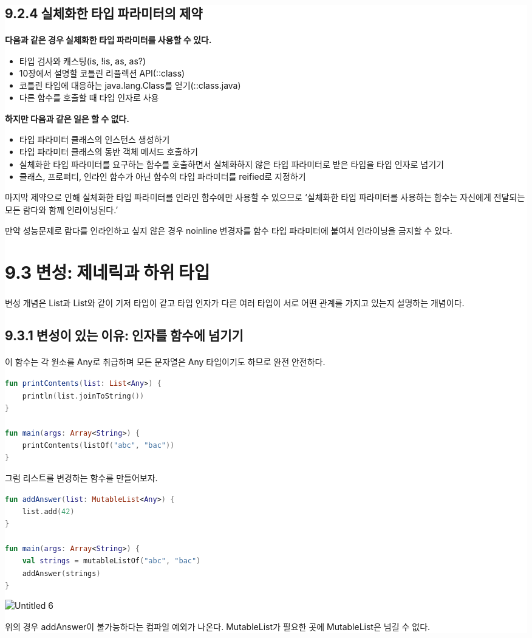 ## 9.2.4 실체화한 타입 파라미터의 제약

**다음과 같은 경우 실체화한 타입 파라미터를 사용할 수 있다.**

- 타입 검사와 캐스팅(is, !is, as, as?)
- 10장에서 설명할 코틀린 리플렉션 API(::class)
- 코틀린 타입에 대응하는 java.lang.Class를 얻기(::class.java)
- 다른 함수를 호출할 때 타입 인자로 사용

**하지만 다음과 같은 일은 할 수 없다.**

- 타입 파라미터 클래스의 인스턴스 생성하기
- 타입 파라미터 클래스의 동반 객체 메서드 호출하기
- 실체화한 타입 파라미터를 요구하는 함수를 호출하면서 실체화하지 않은 타입 파라미터로 받은 타입을 타입 인자로 넘기기
- 클래스, 프로퍼티, 인라인 함수가 아닌 함수의 타입 파라미터를 reified로 지정하기

마지막 제약으로 인해 실체화한 타입 파라미터를 인라인 함수에만 사용할 수 있으므로 ‘실체화한 타입 파라미터를 사용하는 함수는 자신에게 전달되는 모든 람다와 함께 인라이닝된다.’

만약 성능문제로 람다를 인라인하고 싶지 않은 경우 noinline 변경자를 함수 타입 파라미터에 붙여서 인라이닝을 금지할 수 있다.

# 9.3 변성: 제네릭과 하위 타입

변성 개념은 List<String>과 List<Any>와 같이 기저 타입이 같고 타입 인자가 다른 여러 타입이 서로 어떤 관계를 가지고 있는지 설명하는 개념이다.

## 9.3.1 변성이 있는 이유: 인자를 함수에 넘기기

이 함수는 각 원소를 Any로 취급하며 모든 문자열은 Any 타입이기도 하므로 완전 안전하다.

```kotlin
fun printContents(list: List<Any>) {
    println(list.joinToString())
}

fun main(args: Array<String>) {
    printContents(listOf("abc", "bac"))
}
```

그럼 리스트를 변경하는 함수를 만들어보자.

```kotlin
fun addAnswer(list: MutableList<Any>) {
    list.add(42)
}

fun main(args: Array<String>) {
    val strings = mutableListOf("abc", "bac")
    addAnswer(strings)
}
```

![Untitled 6](https://user-images.githubusercontent.com/37948906/184901433-5c2168b9-d291-429e-b186-d2c17a15fd76.png)

위의 경우 addAnswer이 불가능하다는 컴파일 예외가 나온다. MutableList<Any>가 필요한 곳에 MutableList<String>은 넘길 수 없다.
